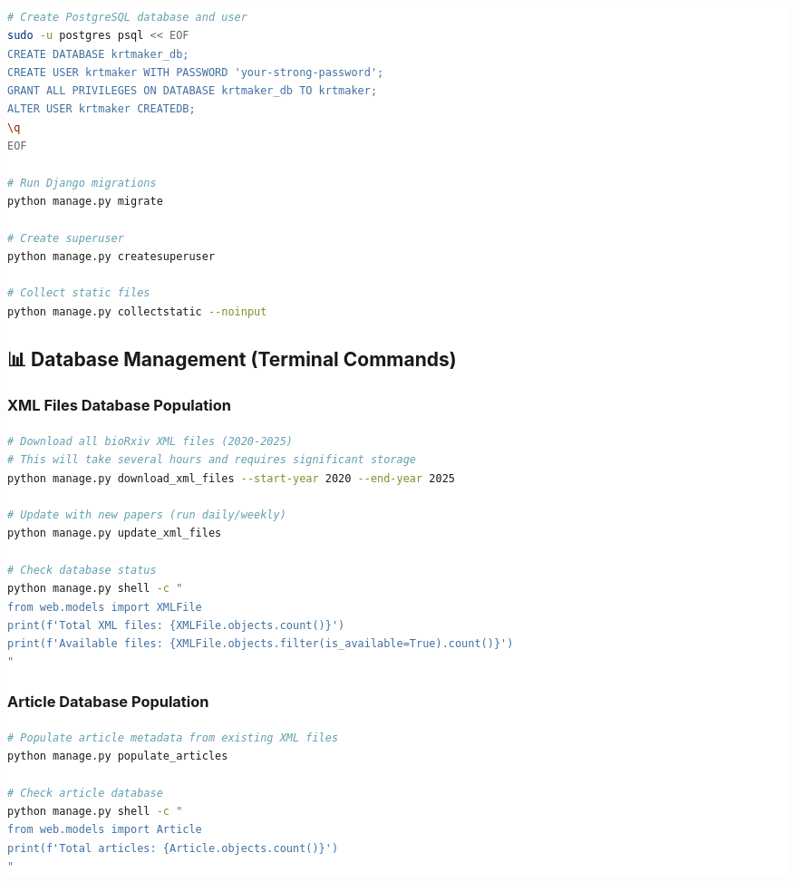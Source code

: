 ```bash
# Create PostgreSQL database and user
sudo -u postgres psql << EOF
CREATE DATABASE krtmaker_db;
CREATE USER krtmaker WITH PASSWORD 'your-strong-password';
GRANT ALL PRIVILEGES ON DATABASE krtmaker_db TO krtmaker;
ALTER USER krtmaker CREATEDB;
\q
EOF

# Run Django migrations
python manage.py migrate

# Create superuser
python manage.py createsuperuser

# Collect static files
python manage.py collectstatic --noinput
```

## 📊 Database Management (Terminal Commands)

### XML Files Database Population

```bash
# Download all bioRxiv XML files (2020-2025)
# This will take several hours and requires significant storage
python manage.py download_xml_files --start-year 2020 --end-year 2025

# Update with new papers (run daily/weekly)
python manage.py update_xml_files

# Check database status
python manage.py shell -c "
from web.models import XMLFile
print(f'Total XML files: {XMLFile.objects.count()}')
print(f'Available files: {XMLFile.objects.filter(is_available=True).count()}')
"
```

### Article Database Population

```bash
# Populate article metadata from existing XML files
python manage.py populate_articles

# Check article database
python manage.py shell -c "
from web.models import Article
print(f'Total articles: {Article.objects.count()}')
"
```
